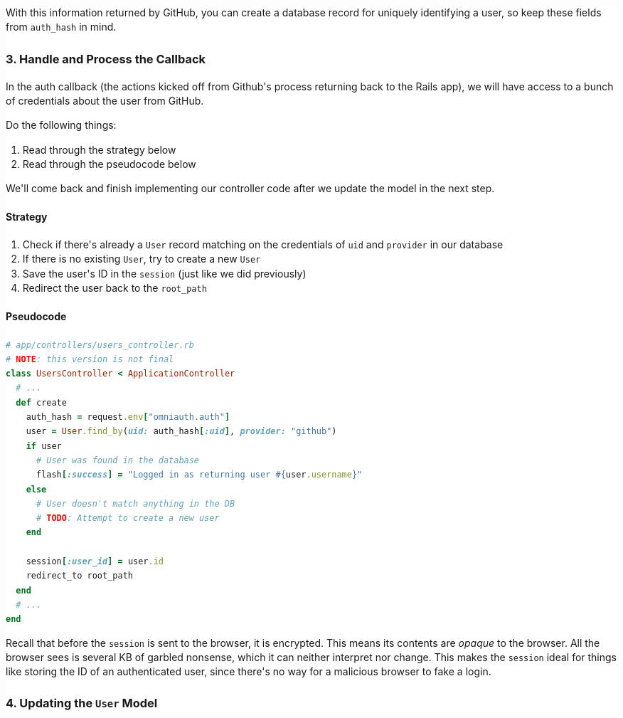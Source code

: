 With this information returned by GitHub, you can create a database record for uniquely identifying a user, so keep these fields from `auth_hash` in mind.

### 3. Handle and Process the Callback

In the auth callback (the actions kicked off from Github's process returning back to the Rails app), we will have access to a bunch of credentials about the user from GitHub.

Do the following things:

1. Read through the strategy below
1. Read through the pseudocode below

We'll come back and finish implementing our controller code after we update the model in the next step.

#### Strategy

1. Check if there's already a `User` record matching on the credentials of `uid` and `provider` in our database
1. If there is no existing `User`, try to create a new `User`
1. Save the user's ID in the `session` (just like we did previously)
1. Redirect the user back to the `root_path`

#### Pseudocode

```ruby
# app/controllers/users_controller.rb
# NOTE: this version is not final
class UsersController < ApplicationController
  # ...
  def create
    auth_hash = request.env["omniauth.auth"]
    user = User.find_by(uid: auth_hash[:uid], provider: "github")
    if user
      # User was found in the database
      flash[:success] = "Logged in as returning user #{user.username}"
    else
      # User doesn't match anything in the DB
      # TODO: Attempt to create a new user
    end

    session[:user_id] = user.id
    redirect_to root_path
  end
  # ...
end
```

Recall that before the `session` is sent to the browser, it is encrypted. This means its contents are _opaque_ to the browser. All the browser sees is several KB of garbled nonsense, which it can neither interpret nor change. This makes the `session` ideal for things like storing the ID of an authenticated user, since there's no way for a malicious browser to fake a login.

### 4. Updating the `User` Model
